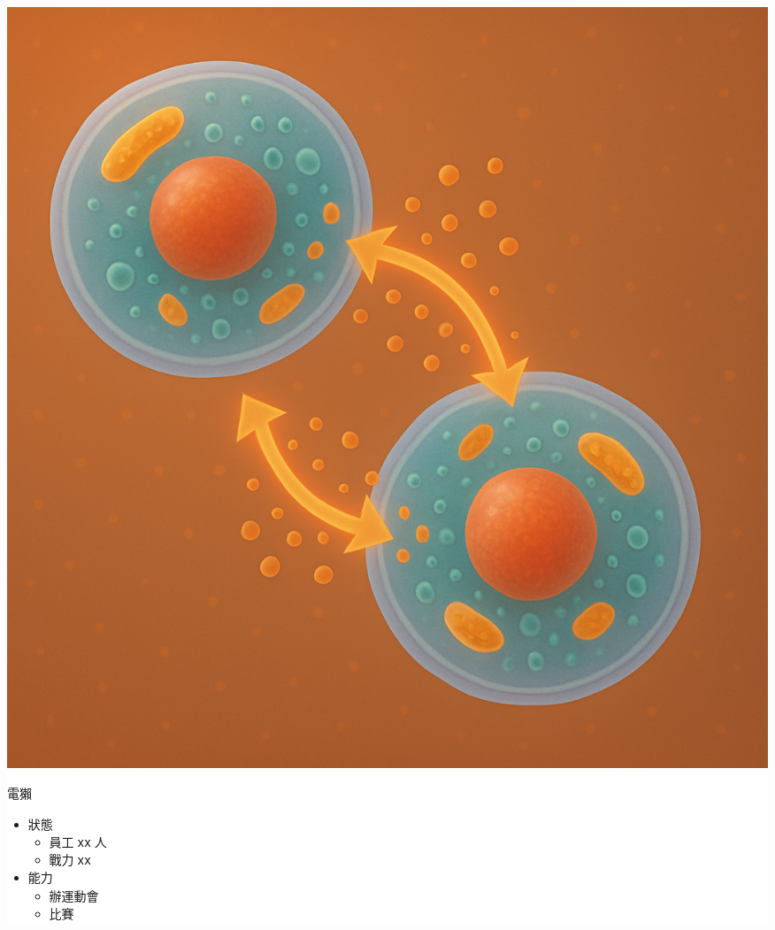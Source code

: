 <img src="./assets/2025-06-27-11-08-15.png" class="w-[150px]" />

</div>



<div class="flex justify-center gap-12 mt-6">
  <div v-click class="border p-3">

  電獺
  - 狀態
    - 員工 xx 人
    - 戰力 xx
  - 能力
    - 辦運動會
    -  <span>比賽</span>
